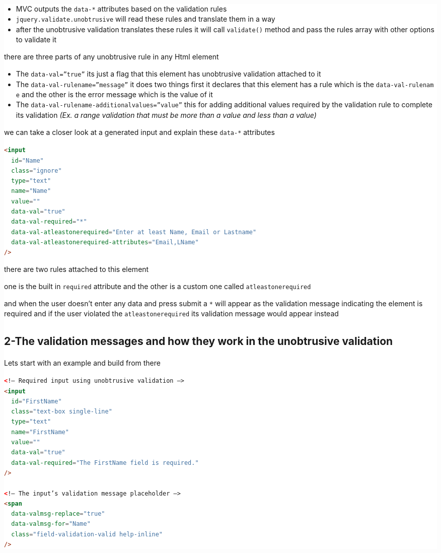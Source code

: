 - MVC outputs the `data-*` attributes based on the validation rules
- `jquery.validate.unobtrusive` will read these rules and translate them in a way
- after the unobtrusive validation translates these rules it will call `validate()` method and pass the rules array with other options to validate it

there are three parts of any unobtrusive rule in any Html element

- The `data-val=”true”` its just a flag that this element has unobtrusive validation attached to it
- The `data-val-rulename=”message”` it does two things first it declares that this element has a rule which is the `data-val-rulename` and the other is the error message which is the value of it
- The `data-val-rulename-additionalvalues=”value”` this for adding additional values required by the validation rule to complete its validation _(Ex. a range validation that must be more than a value and less than a value)_

we can take a closer look at a generated input and explain these `data-*` attributes

```html
<input
  id="Name"
  class="ignore"
  type="text"
  name="Name"
  value=""
  data-val="true"
  data-val-required="*"
  data-val-atleastonerequired="Enter at least Name, Email or Lastname"
  data-val-atleastonerequired-attributes="Email,LName"
/>
```

there are two rules attached to this element

one is the built in `required` attribute and the other is a custom one called `atleastonerequired`

and when the user doesn’t enter any data and press submit a `*` will appear as the validation message indicating the element is required and if the user violated the `atleastonerequired` its validation message would appear instead

## 2-The validation messages and how they work in the unobtrusive validation

Lets start with an example and build from there

```html
<!– Required input using unobtrusive validation –>
<input
  id="FirstName"
  class="text-box single-line"
  type="text"
  name="FirstName"
  value=""
  data-val="true"
  data-val-required="The FirstName field is required."
/>

<!– The input’s validation message placeholder –>
<span
  data-valmsg-replace="true"
  data-valmsg-for="Name"
  class="field-validation-valid help-inline"
/>
```
